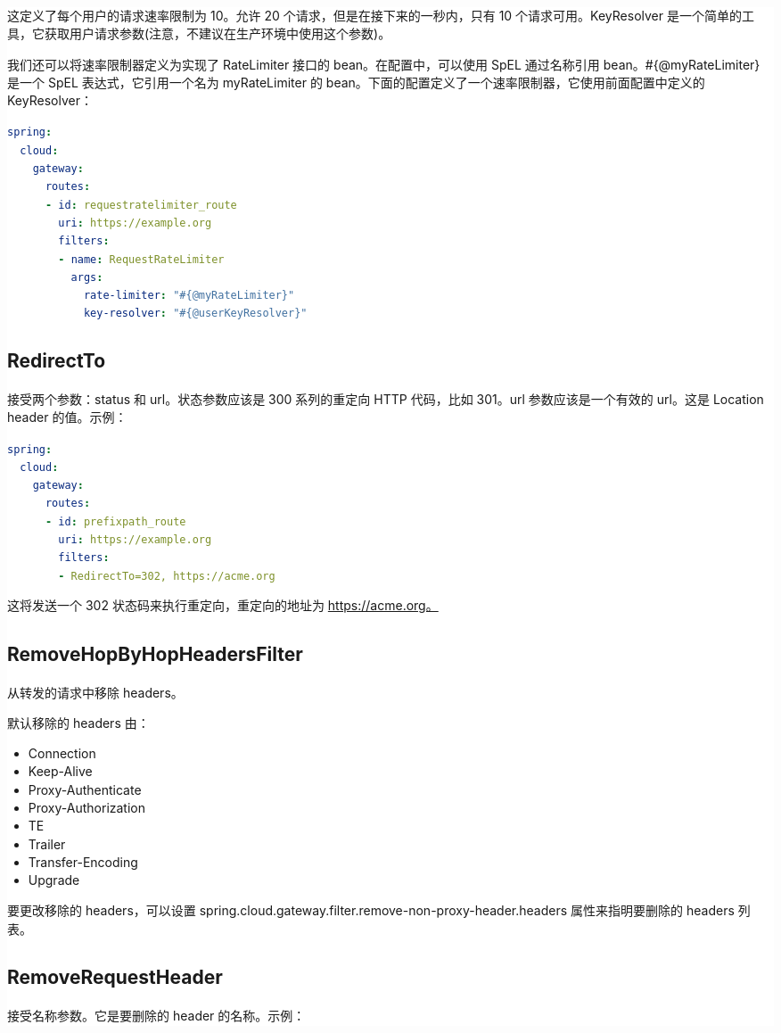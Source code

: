 这定义了每个用户的请求速率限制为 10。允许 20 个请求，但是在接下来的一秒内，只有 10 个请求可用。KeyResolver 是一个简单的工具，它获取用户请求参数(注意，不建议在生产环境中使用这个参数)。

我们还可以将速率限制器定义为实现了 RateLimiter 接口的 bean。在配置中，可以使用 SpEL 通过名称引用 bean。#{@myRateLimiter} 是一个 SpEL 表达式，它引用一个名为 myRateLimiter 的 bean。下面的配置定义了一个速率限制器，它使用前面配置中定义的 KeyResolver：

```yaml
spring:
  cloud:
    gateway:
      routes:
      - id: requestratelimiter_route
        uri: https://example.org
        filters:
        - name: RequestRateLimiter
          args:
            rate-limiter: "#{@myRateLimiter}"
            key-resolver: "#{@userKeyResolver}"
```

## RedirectTo
接受两个参数：status 和 url。状态参数应该是 300 系列的重定向 HTTP 代码，比如 301。url 参数应该是一个有效的 url。这是 Location header 的值。示例：

```yaml
spring:
  cloud:
    gateway:
      routes:
      - id: prefixpath_route
        uri: https://example.org
        filters:
        - RedirectTo=302, https://acme.org
```

这将发送一个 302 状态码来执行重定向，重定向的地址为 https://acme.org。

## RemoveHopByHopHeadersFilter
从转发的请求中移除 headers。

默认移除的 headers 由：
* Connection
* Keep-Alive
* Proxy-Authenticate
* Proxy-Authorization
* TE
* Trailer
* Transfer-Encoding
* Upgrade

要更改移除的 headers，可以设置 spring.cloud.gateway.filter.remove-non-proxy-header.headers 属性来指明要删除的 headers 列表。

## RemoveRequestHeader
接受名称参数。它是要删除的 header 的名称。示例：
